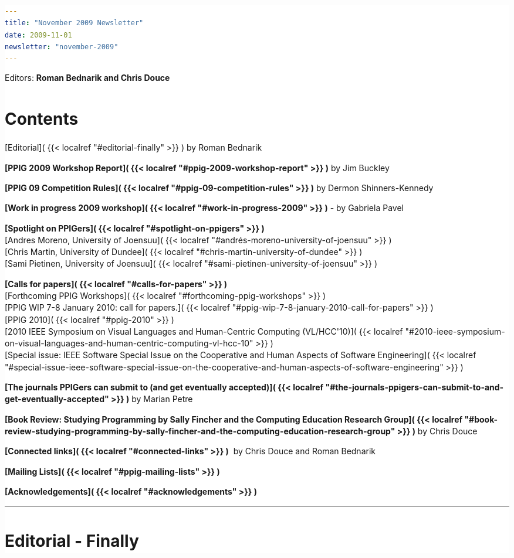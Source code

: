 ```yaml
---
title: "November 2009 Newsletter"
date: 2009-11-01
newsletter: "november-2009"
---
```



Editors: **Roman Bednarik and Chris Douce**

# Contents

[Editorial]( {{< localref "#editorial-finally" >}} ) by Roman Bednarik

**[PPIG 2009 Workshop Report]( {{< localref "#ppig-2009-workshop-report" >}} )** by Jim Buckley

**[PPIG 09 Competition Rules]( {{< localref "#ppig-09-competition-rules" >}} )** by Dermon Shinners-Kennedy

**[Work in progress 2009 workshop]( {{< localref "#work-in-progress-2009" >}} )** - by Gabriela Pavel

**[Spotlight on PPIGers]( {{< localref "#spotlight-on-ppigers" >}} )** \
[Andres Moreno, University of Joensuu]( {{< localref "#andrés-moreno-university-of-joensuu" >}} ) \
[Chris Martin, University of Dundee]( {{< localref "#chris-martin-university-of-dundee" >}} ) \
[Sami Pietinen, University of Joensuu]( {{< localref "#sami-pietinen-university-of-joensuu" >}} )

**[Calls for papers]( {{< localref "#calls-for-papers" >}} )** \
[Forthcoming PPIG Workshops]( {{< localref "#forthcoming-ppig-workshops" >}} ) \
[PPIG WIP 7-8 January 2010: call for papers.]( {{< localref "#ppig-wip-7-8-january-2010-call-for-papers" >}} ) \
[PPIG 2010]( {{< localref "#ppig-2010" >}} ) \
[2010 IEEE Symposium on Visual Languages and Human-Centric Computing (VL/HCC'10)]( {{< localref "#2010-ieee-symposium-on-visual-languages-and-human-centric-computing-vl-hcc-10" >}} ) \
[Special issue: IEEE Software Special Issue on the Cooperative and Human Aspects of Software Engineering]( {{< localref "#special-issue-ieee-software-special-issue-on-the-cooperative-and-human-aspects-of-software-engineering" >}} )

**[The journals PPIGers can submit to (and get eventually accepted)]( {{< localref "#the-journals-ppigers-can-submit-to-and-get-eventually-accepted" >}} )** by Marian Petre

**[Book Review: Studying Programming by Sally Fincher and the Computing Education Research Group]( {{< localref "#book-review-studying-programming-by-sally-fincher-and-the-computing-education-research-group" >}} )** by Chris Douce

**[Connected links]( {{< localref "#connected-links" >}} )**  by Chris Douce and Roman Bednarik

**[Mailing Lists]( {{< localref "#ppig-mailing-lists" >}} )**

**[Acknowledgements]( {{< localref "#acknowledgements" >}} )**

---

# Editorial - Finally
